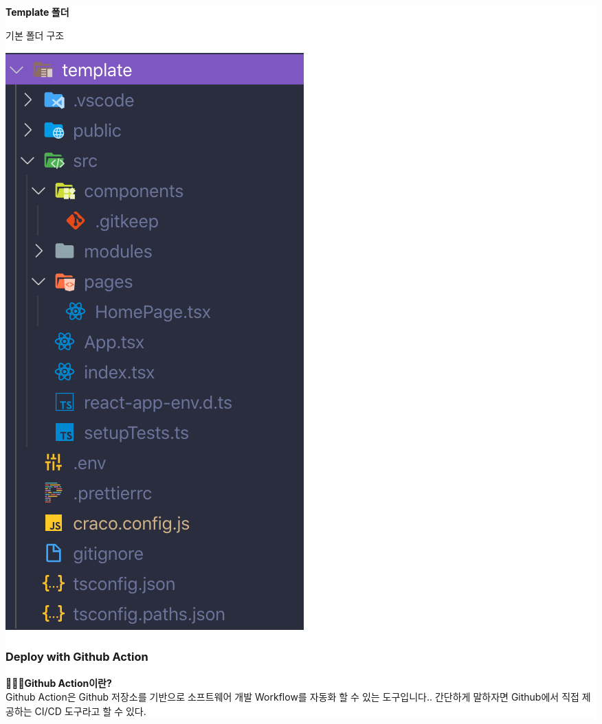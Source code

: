 **Template 폴더**

기본 폴더 구조

![img](./images/cra/cra3.png)

### Deploy with Github Action

**🤷🏻‍♂️Github Action이란?**<br/>
Github Action은 Github 저장소를 기반으로 소프트웨어 개발 Workflow를 자동화 할 수 있는 도구입니다.. 간단하게 말하자면 Github에서 직접 제공하는 CI/CD 도구라고 할 수 있다.
